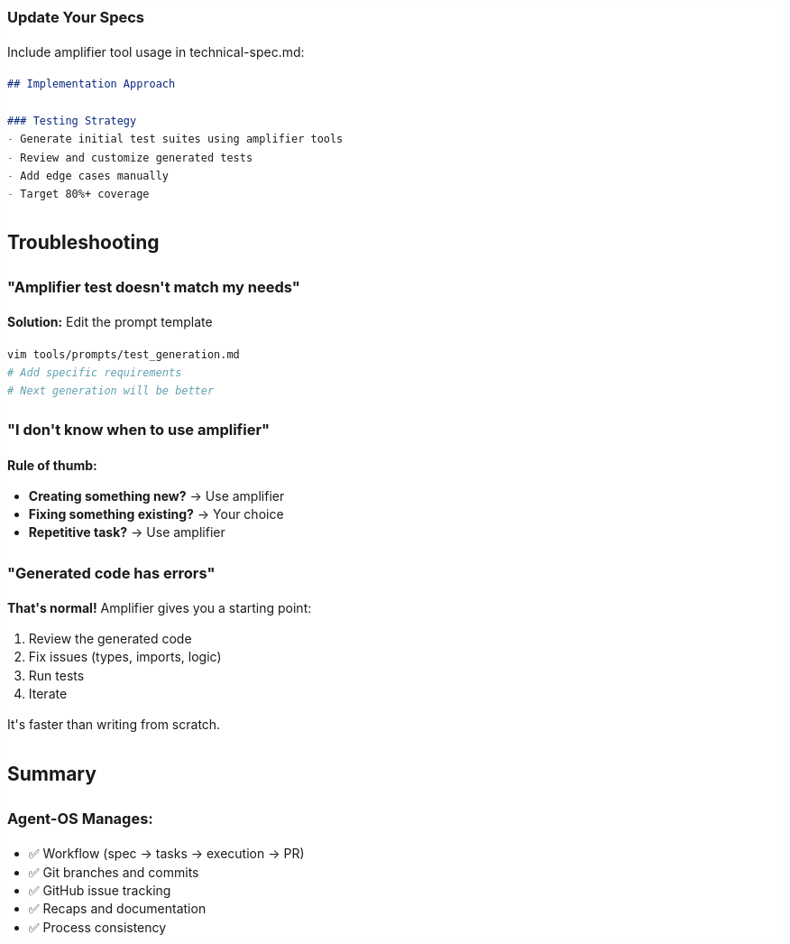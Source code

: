 ### Update Your Specs

Include amplifier tool usage in technical-spec.md:

```markdown
## Implementation Approach

### Testing Strategy
- Generate initial test suites using amplifier tools
- Review and customize generated tests
- Add edge cases manually
- Target 80%+ coverage
```

## Troubleshooting

### "Amplifier test doesn't match my needs"

**Solution:** Edit the prompt template

```bash
vim tools/prompts/test_generation.md
# Add specific requirements
# Next generation will be better
```

### "I don't know when to use amplifier"

**Rule of thumb:**
- **Creating something new?** → Use amplifier
- **Fixing something existing?** → Your choice
- **Repetitive task?** → Use amplifier

### "Generated code has errors"

**That's normal!** Amplifier gives you a starting point:

1. Review the generated code
2. Fix issues (types, imports, logic)
3. Run tests
4. Iterate

It's faster than writing from scratch.

## Summary

### Agent-OS Manages:
- ✅ Workflow (spec → tasks → execution → PR)
- ✅ Git branches and commits
- ✅ GitHub issue tracking
- ✅ Recaps and documentation
- ✅ Process consistency
